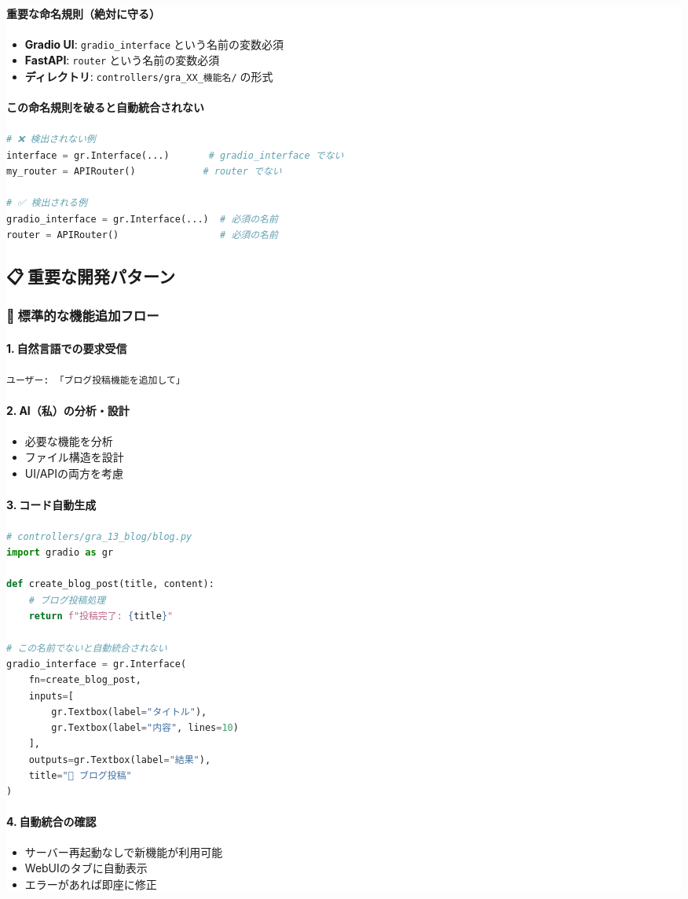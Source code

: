 #### 重要な命名規則（絶対に守る）
- **Gradio UI**: `gradio_interface` という名前の変数必須
- **FastAPI**: `router` という名前の変数必須
- **ディレクトリ**: `controllers/gra_XX_機能名/` の形式

#### この命名規則を破ると自動統合されない
```python
# ❌ 検出されない例
interface = gr.Interface(...)       # gradio_interface でない
my_router = APIRouter()            # router でない

# ✅ 検出される例  
gradio_interface = gr.Interface(...)  # 必須の名前
router = APIRouter()                  # 必須の名前
```

## 📋 重要な開発パターン

### 🔄 標準的な機能追加フロー

#### 1. 自然言語での要求受信
```
ユーザー: 「ブログ投稿機能を追加して」
```

#### 2. AI（私）の分析・設計
- 必要な機能を分析
- ファイル構造を設計
- UI/APIの両方を考慮

#### 3. コード自動生成
```python
# controllers/gra_13_blog/blog.py
import gradio as gr

def create_blog_post(title, content):
    # ブログ投稿処理
    return f"投稿完了: {title}"

# この名前でないと自動統合されない
gradio_interface = gr.Interface(
    fn=create_blog_post,
    inputs=[
        gr.Textbox(label="タイトル"),
        gr.Textbox(label="内容", lines=10)
    ],
    outputs=gr.Textbox(label="結果"),
    title="📝 ブログ投稿"
)
```

#### 4. 自動統合の確認
- サーバー再起動なしで新機能が利用可能
- WebUIのタブに自動表示
- エラーがあれば即座に修正
